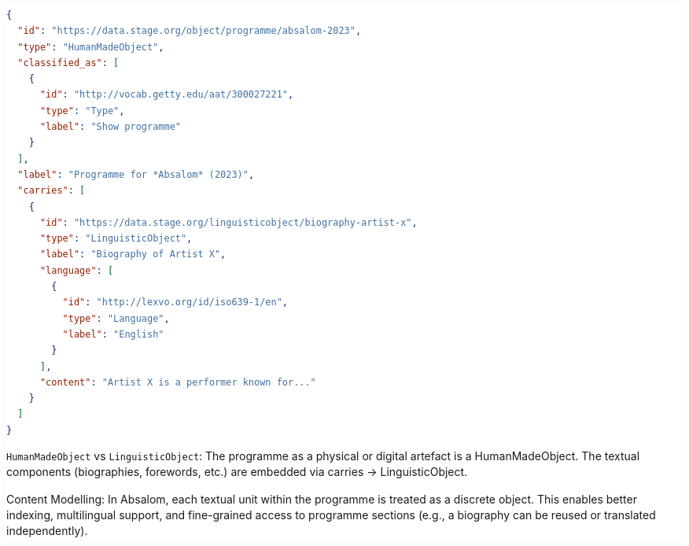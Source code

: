 ```json
{
  "id": "https://data.stage.org/object/programme/absalom-2023",
  "type": "HumanMadeObject",
  "classified_as": [
    {
      "id": "http://vocab.getty.edu/aat/300027221",
      "type": "Type",
      "label": "Show programme"
    }
  ],
  "label": "Programme for *Absalom* (2023)",
  "carries": [
    {
      "id": "https://data.stage.org/linguisticobject/biography-artist-x",
      "type": "LinguisticObject",
      "label": "Biography of Artist X",
      "language": [
        {
          "id": "http://lexvo.org/id/iso639-1/en",
          "type": "Language",
          "label": "English"
        }
      ],
      "content": "Artist X is a performer known for..."
    }
  ]
}
```

`HumanMadeObject` vs `LinguisticObject`: The programme as a physical or digital artefact is a HumanMadeObject. The textual components (biographies, forewords, etc.) are embedded via carries → LinguisticObject.

Content Modelling: In Absalom, each textual unit within the programme is treated as a discrete object. This enables better indexing, multilingual support, and fine-grained access to programme sections (e.g., a biography can be reused or translated independently).
